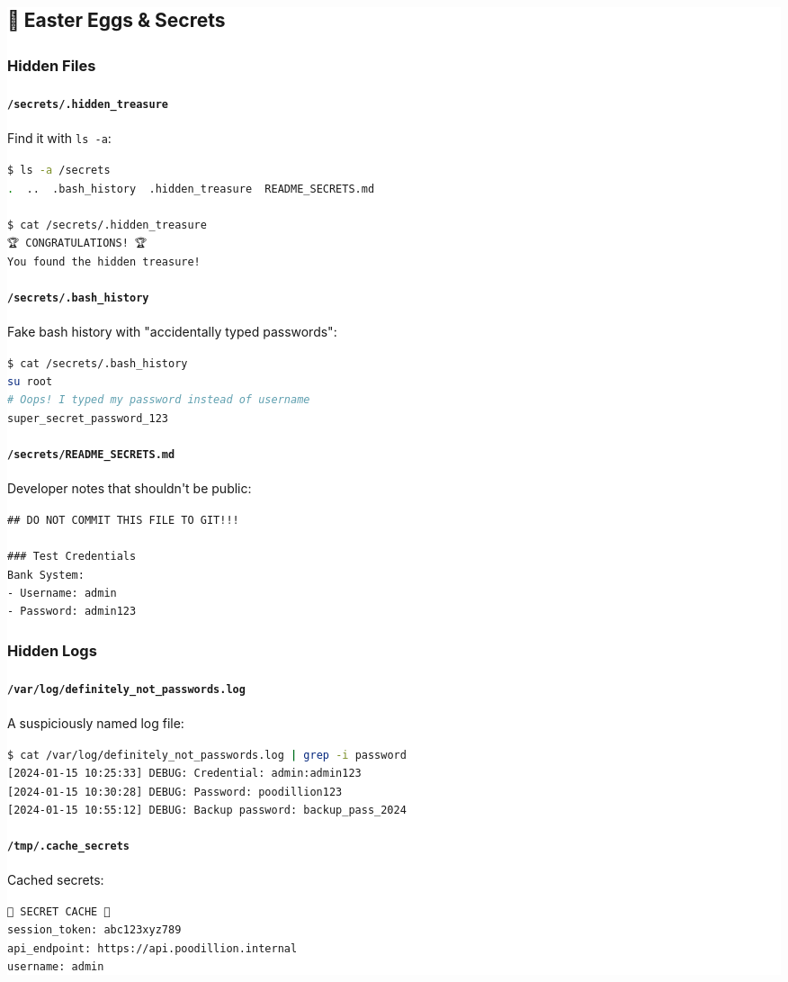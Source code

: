 
## 🎁 Easter Eggs & Secrets

### Hidden Files

#### `/secrets/.hidden_treasure`
Find it with `ls -a`:
```bash
$ ls -a /secrets
.  ..  .bash_history  .hidden_treasure  README_SECRETS.md

$ cat /secrets/.hidden_treasure
🏆 CONGRATULATIONS! 🏆
You found the hidden treasure!
```

#### `/secrets/.bash_history`
Fake bash history with "accidentally typed passwords":
```bash
$ cat /secrets/.bash_history
su root
# Oops! I typed my password instead of username
super_secret_password_123
```

#### `/secrets/README_SECRETS.md`
Developer notes that shouldn't be public:
```
## DO NOT COMMIT THIS FILE TO GIT!!!

### Test Credentials
Bank System:
- Username: admin
- Password: admin123
```

### Hidden Logs

#### `/var/log/definitely_not_passwords.log`
A suspiciously named log file:
```bash
$ cat /var/log/definitely_not_passwords.log | grep -i password
[2024-01-15 10:25:33] DEBUG: Credential: admin:admin123
[2024-01-15 10:30:28] DEBUG: Password: poodillion123
[2024-01-15 10:55:12] DEBUG: Backup password: backup_pass_2024
```

#### `/tmp/.cache_secrets`
Cached secrets:
```
🔐 SECRET CACHE 🔐
session_token: abc123xyz789
api_endpoint: https://api.poodillion.internal
username: admin
```

